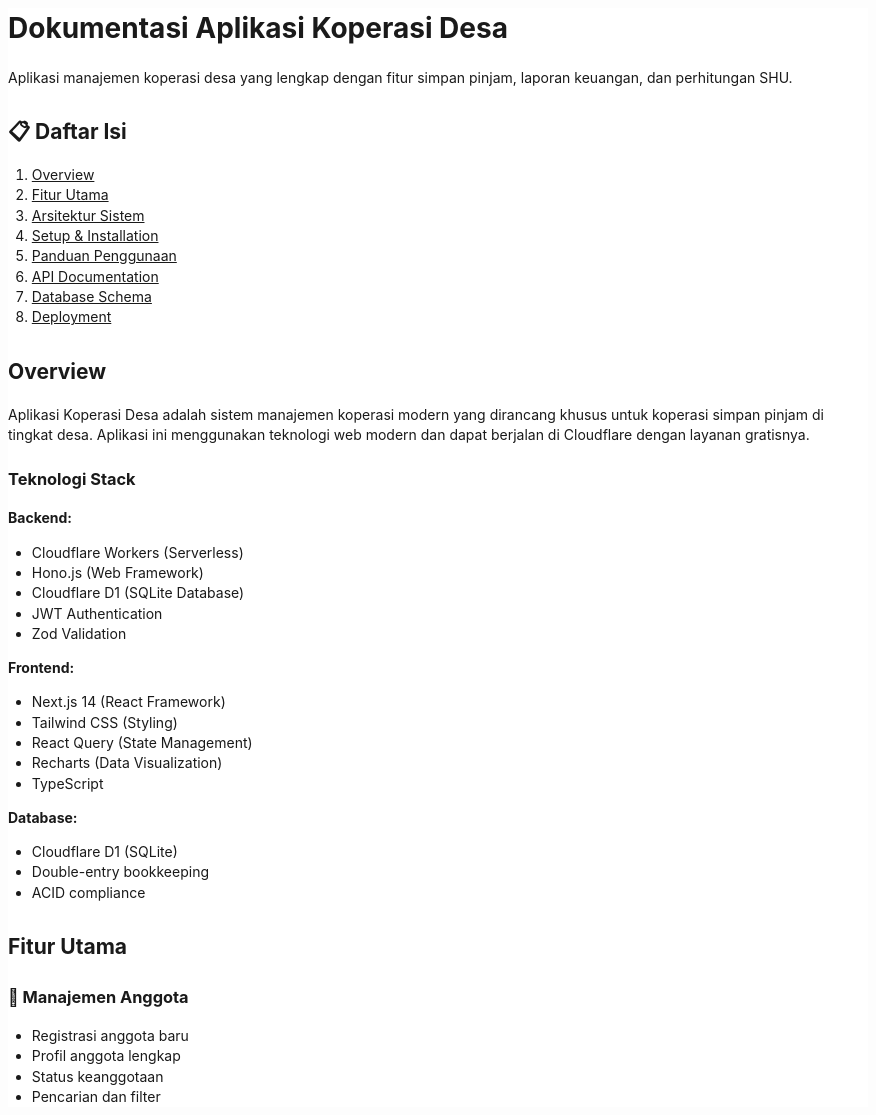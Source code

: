 # Dokumentasi Aplikasi Koperasi Desa

Aplikasi manajemen koperasi desa yang lengkap dengan fitur simpan pinjam, laporan keuangan, dan perhitungan SHU.

## 📋 Daftar Isi

1. [Overview](#overview)
2. [Fitur Utama](#fitur-utama)
3. [Arsitektur Sistem](#arsitektur-sistem)
4. [Setup & Installation](#setup--installation)
5. [Panduan Penggunaan](#panduan-penggunaan)
6. [API Documentation](#api-documentation)
7. [Database Schema](#database-schema)
8. [Deployment](#deployment)

## Overview

Aplikasi Koperasi Desa adalah sistem manajemen koperasi modern yang dirancang khusus untuk koperasi simpan pinjam di tingkat desa. Aplikasi ini menggunakan teknologi web modern dan dapat berjalan di Cloudflare dengan layanan gratisnya.

### Teknologi Stack

**Backend:**
- Cloudflare Workers (Serverless)
- Hono.js (Web Framework)
- Cloudflare D1 (SQLite Database)
- JWT Authentication
- Zod Validation

**Frontend:**
- Next.js 14 (React Framework)
- Tailwind CSS (Styling)
- React Query (State Management)
- Recharts (Data Visualization)
- TypeScript

**Database:**
- Cloudflare D1 (SQLite)
- Double-entry bookkeeping
- ACID compliance

## Fitur Utama

### 👥 Manajemen Anggota
- Registrasi anggota baru
- Profil anggota lengkap
- Status keanggotaan
- Pencarian dan filter
